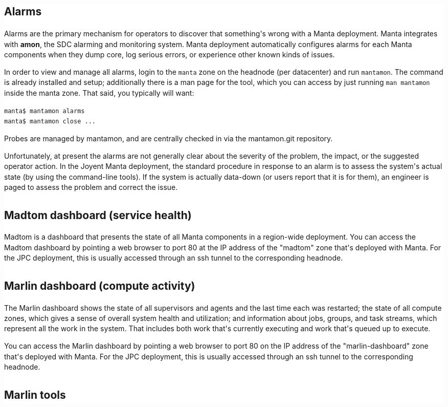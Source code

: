 ## Alarms

Alarms are the primary mechanism for operators to discover that something's
wrong with a Manta deployment.  Manta integrates with **amon**, the SDC alarming
and monitoring system.  Manta deployment automatically configures alarms for
each Manta components when they dump core, log serious errors, or experience
other known kinds of issues.

In order to view and manage all alarms, login to the `manta` zone on the
headnode (per datacenter) and run `mantamon`.  The command is already installed
and setup; additionally there is a man page for the tool, which you can access
by just running `man mantamon` inside the manta zone.  That said, you typically
will want:

    manta$ mantamon alarms
    manta$ mantamon close ...

Probes are managed by mantamon, and are centrally checked in via the
mantamon.git repository.

Unfortunately, at present the alarms are not generally clear about the severity
of the problem, the impact, or the suggested operator action.  In the Joyent
Manta deployment, the standard procedure in response to an alarm is to assess
the system's actual state (by using the command-line tools).  If the system is
actually data-down (or users report that it is for them), an engineer is paged
to assess the problem and correct the issue.


## Madtom dashboard (service health)

Madtom is a dashboard that presents the state of all Manta components in a
region-wide deployment.  You can access the Madtom dashboard by pointing a web
browser to port 80 at the IP address of the "madtom" zone that's deployed with
Manta.  For the JPC deployment, this is usually accessed through an ssh tunnel
to the corresponding headnode.


## Marlin dashboard (compute activity)

The Marlin dashboard shows the state of all supervisors and agents and the last
time each was restarted; the state of all compute zones, which gives a sense of
overall system health and utilization; and information about jobs, groups, and
task streams, which represent all the work in the system.  That includes both
work that's currently executing and work that's queued up to execute.

You can access the Marlin dashboard by pointing a web browser to port 80 on
the IP address of the "marlin-dashboard" zone that's deployed with Manta.  For
the JPC deployment, this is usually accessed through an ssh tunnel to the
corresponding headnode.


## Marlin tools
